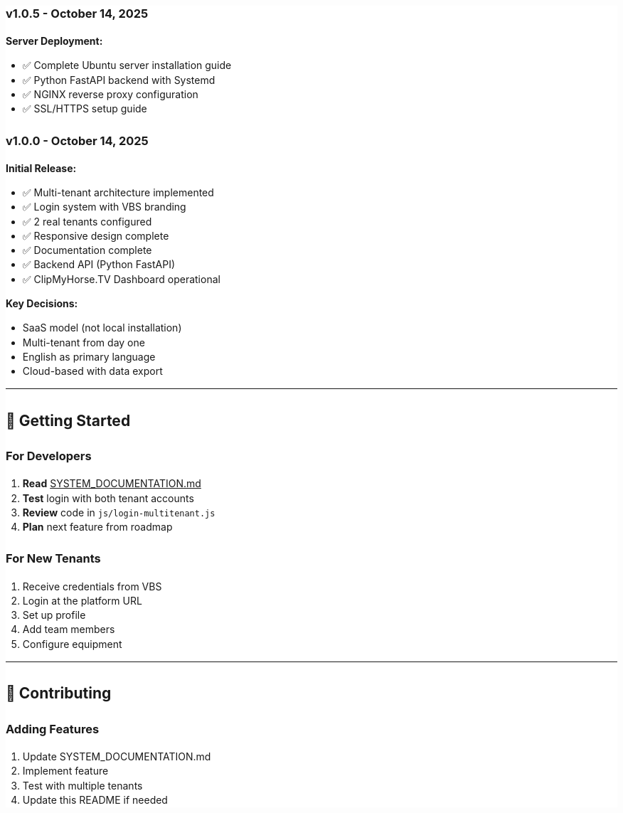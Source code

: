 ### v1.0.5 - October 14, 2025

**Server Deployment:**
- ✅ Complete Ubuntu server installation guide
- ✅ Python FastAPI backend with Systemd
- ✅ NGINX reverse proxy configuration
- ✅ SSL/HTTPS setup guide

### v1.0.0 - October 14, 2025

**Initial Release:**
- ✅ Multi-tenant architecture implemented
- ✅ Login system with VBS branding
- ✅ 2 real tenants configured
- ✅ Responsive design complete
- ✅ Documentation complete
- ✅ Backend API (Python FastAPI)
- ✅ ClipMyHorse.TV Dashboard operational

**Key Decisions:**
- SaaS model (not local installation)
- Multi-tenant from day one
- English as primary language
- Cloud-based with data export

---

## 🚦 Getting Started

### For Developers

1. **Read** [SYSTEM_DOCUMENTATION.md](./SYSTEM_DOCUMENTATION.md)
2. **Test** login with both tenant accounts
3. **Review** code in `js/login-multitenant.js`
4. **Plan** next feature from roadmap

### For New Tenants

1. Receive credentials from VBS
2. Login at the platform URL
3. Set up profile
4. Add team members
5. Configure equipment

---

## 📝 Contributing

### Adding Features

1. Update SYSTEM_DOCUMENTATION.md
2. Implement feature
3. Test with multiple tenants
4. Update this README if needed
